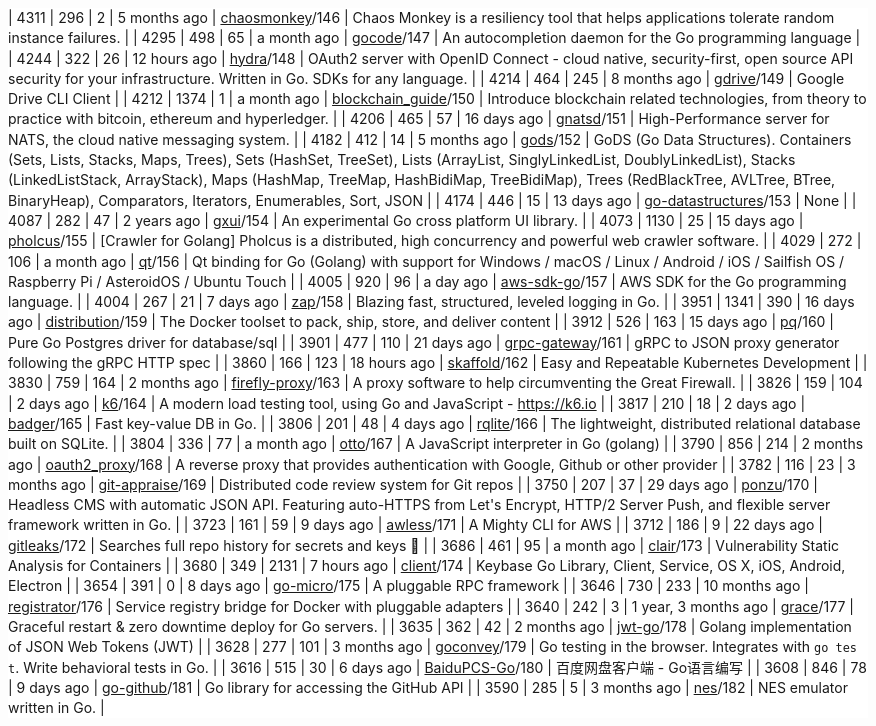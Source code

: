 | 4311 | 296 | 2 | 5 months ago | [chaosmonkey](https://github.com/Netflix/chaosmonkey)/146 | Chaos Monkey is a resiliency tool that helps applications tolerate random instance failures. |
| 4295 | 498 | 65 | a month ago | [gocode](https://github.com/nsf/gocode)/147 | An autocompletion daemon for the Go programming language |
| 4244 | 322 | 26 | 12 hours ago | [hydra](https://github.com/ory/hydra)/148 | OAuth2 server with OpenID Connect - cloud native, security-first, open source API security for your infrastructure. Written in Go. SDKs for any language. |
| 4214 | 464 | 245 | 8 months ago | [gdrive](https://github.com/prasmussen/gdrive)/149 | Google Drive CLI Client |
| 4212 | 1374 | 1 | a month ago | [blockchain_guide](https://github.com/yeasy/blockchain_guide)/150 | Introduce blockchain related technologies, from theory to practice with bitcoin, ethereum and hyperledger. |
| 4206 | 465 | 57 | 16 days ago | [gnatsd](https://github.com/nats-io/gnatsd)/151 | High-Performance server for NATS, the cloud native messaging system. |
| 4182 | 412 | 14 | 5 months ago | [gods](https://github.com/emirpasic/gods)/152 | GoDS (Go Data Structures). Containers (Sets, Lists, Stacks, Maps, Trees), Sets (HashSet, TreeSet), Lists (ArrayList, SinglyLinkedList, DoublyLinkedList), Stacks (LinkedListStack, ArrayStack), Maps (HashMap, TreeMap, HashBidiMap, TreeBidiMap), Trees (RedBlackTree, AVLTree, BTree, BinaryHeap), Comparators, Iterators, Enumerables, Sort, JSON |
| 4174 | 446 | 15 | 13 days ago | [go-datastructures](https://github.com/Workiva/go-datastructures)/153 | None |
| 4087 | 282 | 47 | 2 years ago | [gxui](https://github.com/google/gxui)/154 | An experimental Go cross platform UI library. |
| 4073 | 1130 | 25 | 15 days ago | [pholcus](https://github.com/henrylee2cn/pholcus)/155 | [Crawler for Golang] Pholcus is a distributed, high concurrency and powerful web crawler software. |
| 4029 | 272 | 106 | a month ago | [qt](https://github.com/therecipe/qt)/156 | Qt binding for Go (Golang) with support for Windows / macOS / Linux / Android / iOS / Sailfish OS / Raspberry Pi / AsteroidOS / Ubuntu Touch |
| 4005 | 920 | 96 | a day ago | [aws-sdk-go](https://github.com/aws/aws-sdk-go)/157 | AWS SDK for the Go programming language. |
| 4004 | 267 | 21 | 7 days ago | [zap](https://github.com/uber-go/zap)/158 | Blazing fast, structured, leveled logging in Go. |
| 3951 | 1341 | 390 | 16 days ago | [distribution](https://github.com/docker/distribution)/159 | The Docker toolset to pack, ship, store, and deliver content |
| 3912 | 526 | 163 | 15 days ago | [pq](https://github.com/lib/pq)/160 | Pure Go Postgres driver for database/sql |
| 3901 | 477 | 110 | 21 days ago | [grpc-gateway](https://github.com/grpc-ecosystem/grpc-gateway)/161 | gRPC to JSON proxy generator following the gRPC HTTP spec |
| 3860 | 166 | 123 | 18 hours ago | [skaffold](https://github.com/GoogleContainerTools/skaffold)/162 | Easy and Repeatable Kubernetes Development |
| 3830 | 759 | 164 | 2 months ago | [firefly-proxy](https://github.com/yinghuocho/firefly-proxy)/163 | A proxy software to help circumventing the Great Firewall. |
| 3826 | 159 | 104 | 2 days ago | [k6](https://github.com/loadimpact/k6)/164 | A modern load testing tool, using Go and JavaScript - https://k6.io |
| 3817 | 210 | 18 | 2 days ago | [badger](https://github.com/dgraph-io/badger)/165 | Fast key-value DB in Go. |
| 3806 | 201 | 48 | 4 days ago | [rqlite](https://github.com/rqlite/rqlite)/166 | The lightweight, distributed relational database built on SQLite. |
| 3804 | 336 | 77 | a month ago | [otto](https://github.com/robertkrimen/otto)/167 | A JavaScript interpreter in Go (golang) |
| 3790 | 856 | 214 | 2 months ago | [oauth2_proxy](https://github.com/bitly/oauth2_proxy)/168 | A reverse proxy that provides authentication with Google, Github or other provider |
| 3782 | 116 | 23 | 3 months ago | [git-appraise](https://github.com/google/git-appraise)/169 | Distributed code review system for Git repos |
| 3750 | 207 | 37 | 29 days ago | [ponzu](https://github.com/ponzu-cms/ponzu)/170 | Headless CMS with automatic JSON API. Featuring auto-HTTPS from Let's Encrypt, HTTP/2 Server Push, and flexible server framework written in Go. |
| 3723 | 161 | 59 | 9 days ago | [awless](https://github.com/wallix/awless)/171 | A Mighty CLI for AWS |
| 3712 | 186 | 9 | 22 days ago | [gitleaks](https://github.com/zricethezav/gitleaks)/172 | Searches full repo history for secrets and keys 🔑 |
| 3686 | 461 | 95 | a month ago | [clair](https://github.com/coreos/clair)/173 | Vulnerability Static Analysis for Containers |
| 3680 | 349 | 2131 | 7 hours ago | [client](https://github.com/keybase/client)/174 | Keybase Go Library, Client, Service, OS X, iOS, Android, Electron |
| 3654 | 391 | 0 | 8 days ago | [go-micro](https://github.com/micro/go-micro)/175 | A pluggable RPC framework |
| 3646 | 730 | 233 | 10 months ago | [registrator](https://github.com/gliderlabs/registrator)/176 | Service registry bridge for Docker with pluggable adapters |
| 3640 | 242 | 3 | 1 year, 3 months ago | [grace](https://github.com/facebookgo/grace)/177 | Graceful restart & zero downtime deploy for Go servers. |
| 3635 | 362 | 42 | 2 months ago | [jwt-go](https://github.com/dgrijalva/jwt-go)/178 | Golang implementation of JSON Web Tokens (JWT) |
| 3628 | 277 | 101 | 3 months ago | [goconvey](https://github.com/smartystreets/goconvey)/179 | Go testing in the browser. Integrates with `go test`. Write behavioral tests in Go. |
| 3616 | 515 | 30 | 6 days ago | [BaiduPCS-Go](https://github.com/iikira/BaiduPCS-Go)/180 | 百度网盘客户端 - Go语言编写 |
| 3608 | 846 | 78 | 9 days ago | [go-github](https://github.com/google/go-github)/181 | Go library for accessing the GitHub API |
| 3590 | 285 | 5 | 3 months ago | [nes](https://github.com/fogleman/nes)/182 | NES emulator written in Go. |